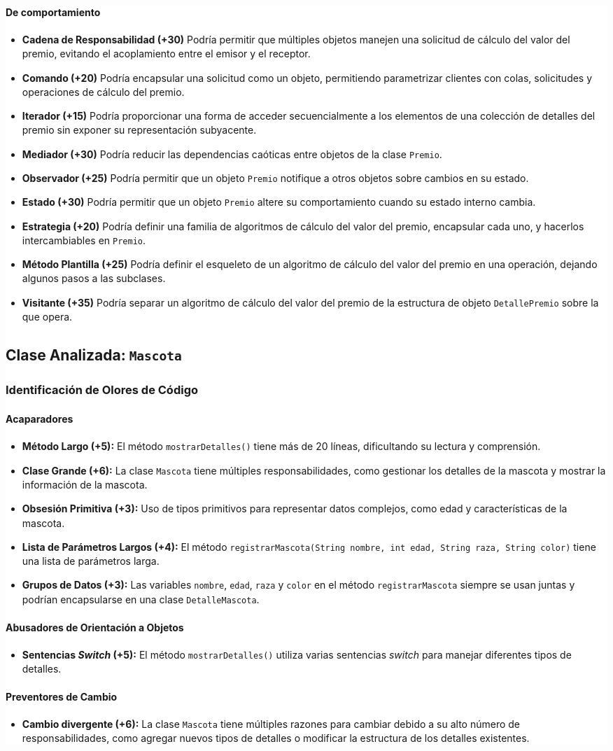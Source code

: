 #### De comportamiento

- **Cadena de Responsabilidad (+30)** Podría permitir que múltiples objetos manejen una solicitud de cálculo del valor del premio, evitando el acoplamiento entre el emisor y el receptor.

- **Comando (+20)** Podría encapsular una solicitud como un objeto, permitiendo parametrizar clientes con colas, solicitudes y operaciones de cálculo del premio.

- **Iterador (+15)** Podría proporcionar una forma de acceder secuencialmente a los elementos de una colección de detalles del premio sin exponer su representación subyacente.

- **Mediador (+30)** Podría reducir las dependencias caóticas entre objetos de la clase `Premio`.

- **Observador (+25)** Podría permitir que un objeto `Premio` notifique a otros objetos sobre cambios en su estado.

- **Estado (+30)** Podría permitir que un objeto `Premio` altere su comportamiento cuando su estado interno cambia.

- **Estrategia (+20)** Podría definir una familia de algoritmos de cálculo del valor del premio, encapsular cada uno, y hacerlos intercambiables en `Premio`.

- **Método Plantilla (+25)** Podría definir el esqueleto de un algoritmo de cálculo del valor del premio en una operación, dejando algunos pasos a las subclases.

- **Visitante (+35)** Podría separar un algoritmo de cálculo del valor del premio de la estructura de objeto `DetallePremio` sobre la que opera.

## Clase Analizada: `Mascota`

### Identificación de Olores de Código

#### Acaparadores

- **Método Largo (+5):** El método `mostrarDetalles()` tiene más de 20 líneas, dificultando su lectura y comprensión.

- **Clase Grande (+6):** La clase `Mascota` tiene múltiples responsabilidades, como gestionar los detalles de la mascota y mostrar la información de la mascota.

- **Obsesión Primitiva (+3):** Uso de tipos primitivos para representar datos complejos, como edad y características de la mascota.

- **Lista de Parámetros Largos (+4):** El método `registrarMascota(String nombre, int edad, String raza, String color)` tiene una lista de parámetros larga.

- **Grupos de Datos (+3):** Las variables `nombre`, `edad`, `raza` y `color` en el método `registrarMascota` siempre se usan juntas y podrían encapsularse en una clase `DetalleMascota`.

#### Abusadores de Orientación a Objetos

- **Sentencias *Switch* (+5):** El método `mostrarDetalles()` utiliza varias sentencias *switch* para manejar diferentes tipos de detalles.

#### Preventores de Cambio

- **Cambio divergente (+6):** La clase `Mascota` tiene múltiples razones para cambiar debido a su alto número de responsabilidades, como agregar nuevos tipos de detalles o modificar la estructura de los detalles existentes.
